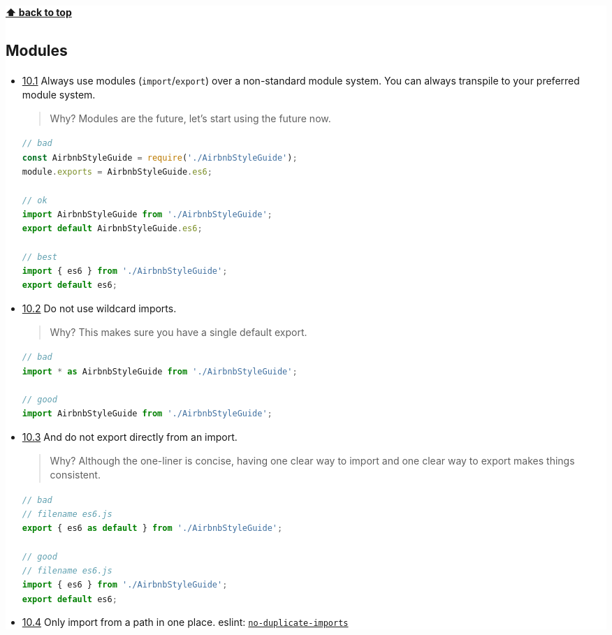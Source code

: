 **[⬆ back to top](#table-of-contents)**

<a name="modules"></a>
## Modules

<a name="modules--use-them"></a><a name="10.1"></a>
- [10.1](#modules--use-them) Always use modules (`import`/`export`) over a non-standard module system. You can always transpile to your preferred module system.

  > Why? Modules are the future, let’s start using the future now.

  ```javascript
  // bad
  const AirbnbStyleGuide = require('./AirbnbStyleGuide');
  module.exports = AirbnbStyleGuide.es6;

  // ok
  import AirbnbStyleGuide from './AirbnbStyleGuide';
  export default AirbnbStyleGuide.es6;

  // best
  import { es6 } from './AirbnbStyleGuide';
  export default es6;
  ```

<a name="modules--no-wildcard"></a><a name="10.2"></a>
- [10.2](#modules--no-wildcard) Do not use wildcard imports.

  > Why? This makes sure you have a single default export.

  ```javascript
  // bad
  import * as AirbnbStyleGuide from './AirbnbStyleGuide';

  // good
  import AirbnbStyleGuide from './AirbnbStyleGuide';
  ```

<a name="modules--no-export-from-import"></a><a name="10.3"></a>
- [10.3](#modules--no-export-from-import) And do not export directly from an import.

  > Why? Although the one-liner is concise, having one clear way to import and one clear way to export makes things consistent.

  ```javascript
  // bad
  // filename es6.js
  export { es6 as default } from './AirbnbStyleGuide';

  // good
  // filename es6.js
  import { es6 } from './AirbnbStyleGuide';
  export default es6;
  ```

<a name="modules--no-duplicate-imports"></a><a name="10.4"></a>
- [10.4](#modules--no-duplicate-imports) Only import from a path in one place. eslint: [`no-duplicate-imports`](https://eslint.org/docs/rules/no-duplicate-imports)
